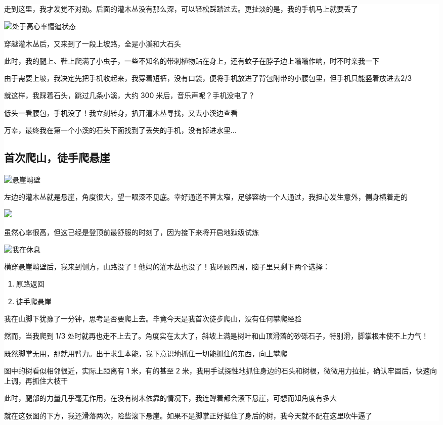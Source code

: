 走到这里，我才发觉不对劲。后面的灌木丛没有那么深，可以轻松踩踏过去。更扯淡的是，我的手机马上就要丢了

<Img
  src="20251014013441_391_266.jpg"
  alt="处于高心率懵逼状态"
/>

穿越灌木丛后，又来到了一段上坡路，全是小溪和大石头

此时，我的腿上、鞋上爬满了小虫子，一些不知名的带刺植物贴在身上，还有蚊子在脖子边上嗡嗡作响，时不时亲我一下

由于需要上坡，我决定先把手机收起来，我穿着短裤，没有口袋，便将手机放进了背包附带的小腰包里，但手机只能竖着放进去2/3

就这样，我踩着石头，跳过几条小溪，大约 300 米后，音乐声呢？手机没电了？

低头一看腰包，手机没了！我立刻转身，扒开灌木丛寻找，又去小溪边查看

万幸，最终我在第一个小溪的石头下面找到了丢失的手机，没有掉进水里...

## 首次爬山，徒手爬悬崖

<Img
  src="20251014013442_392_266.jpg"
  alt="悬崖峭壁"
/>

左边的灌木丛就是悬崖，角度很大，望一眼深不见底。幸好通道不算太窄，足够容纳一个人通过，我担心发生意外，侧身横着走的

<Img
  src="20251014013446_394_266.jpg"
  alt=" "
/>

虽然心率很高，但这已经是登顶前最舒服的时刻了，因为接下来将开启地狱级试炼

<Img
  src="20251014013448_395_266.jpg"
  alt="我在休息"
/>

横穿悬崖峭壁后，我来到侧方，山路没了！他妈的灌木丛也没了！我环顾四周，脑子里只剩下两个选择：

 1. 原路返回

 2. 徒手爬悬崖

我在山脚下犹豫了一分钟，思考是否要爬上去。毕竟今天是我首次徒步爬山，没有任何攀爬经验

然而，当我爬到 1/3 处时就再也走不上去了。角度实在太大了，斜坡上满是树叶和山顶滑落的砂砾石子，特别滑，脚掌根本使不上力气！

既然脚掌无用，那就用臂力。出于求生本能，我下意识地抓住一切能抓住的东西，向上攀爬

图中的树看似相邻很近，实际上距离有 1 米，有的甚至 2 米，我用手试探性地抓住身边的石头和树根，微微用力拉扯，确认牢固后，快速向上调，再抓住大枝干

此时，腿部的力量几乎毫无作用，在没有树木依靠的情况下，我连蹲着都会滚下悬崖，可想而知角度有多大

就在这张图的下方，我还滑落两次，险些滚下悬崖。如果不是脚掌正好抵住了身后的树，我今天就不配在这里吹牛逼了
